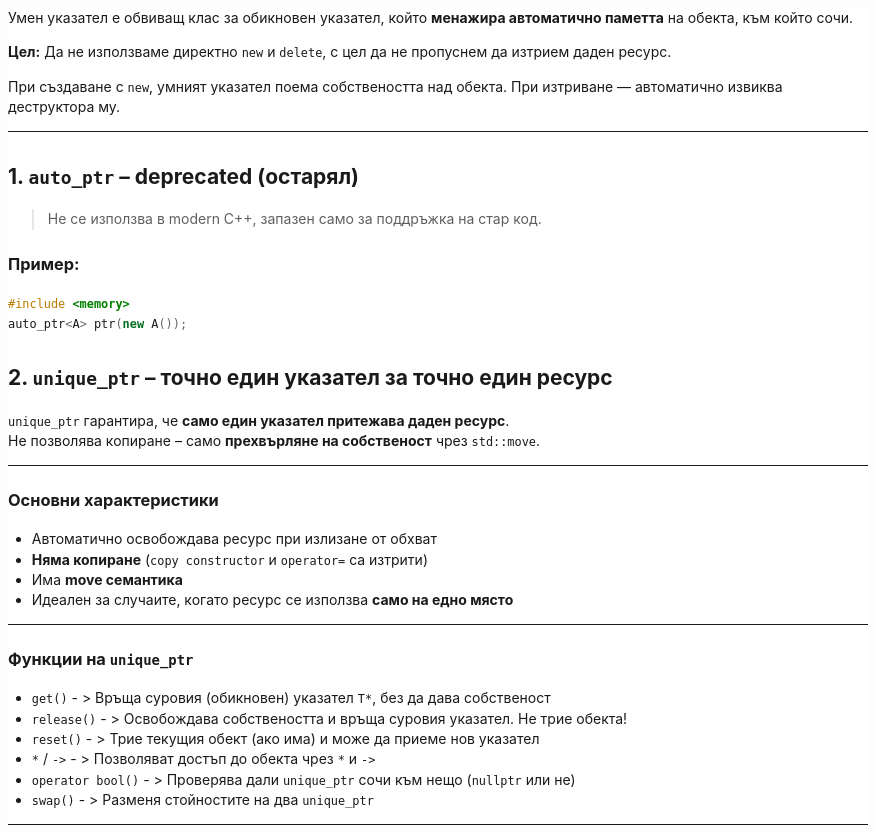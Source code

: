 Умен указател е обвиващ клас за обикновен указател, който **менажира автоматично паметта** на обекта, към който сочи.

**Цел:** Да не използваме директно `new` и `delete`, с цел да не пропуснем да изтрием даден ресурс.

При създаване с `new`, умният указател поема собствеността над обекта. При изтриване — автоматично извиква деструктора му.

---

## 1.  `auto_ptr` – deprecated (остарял)

> Не се използва в modern C++, запазен само за поддръжка на стар код.

### Пример:
```cpp
#include <memory>
auto_ptr<A> ptr(new A());
```
## 2.  `unique_ptr` – точно един указател за точно един ресурс

`unique_ptr` гарантира, че **само един указател притежава даден ресурс**.  
Не позволява копиране – само **прехвърляне на собственост** чрез `std::move`.

---

###  Основни характеристики

- Автоматично освобождава ресурс при излизане от обхват
- **Няма копиране** (`copy constructor` и `operator=` са изтрити)
- Има **move семантика**
- Идеален за случаите, когато ресурс се използва **само на едно място**

---
### Функции на `unique_ptr` 
 - `get()` - > Връща суровия (обикновен) указател `T*`, без да дава собственост
 - `release()` - >	Освобождава собствеността и връща суровия указател. Не трие обекта!
 - `reset()` - > Триe текущия обект (ако има) и може да приеме нов указател
 - `*` / `->` - > Позволяват достъп до обекта чрез `*` и `->`
 - `operator bool()` - > Проверява дали `unique_ptr` сочи към нещо (`nullptr` или не)
 - `swap()` - > Разменя стойностите на два `unique_ptr`
 
---
